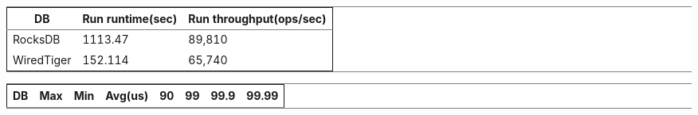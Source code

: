<table border="2" cellspacing="0" cellpadding="6" rules="groups" frame="hsides">


<colgroup>
<col  class="org-left" />

<col  class="org-right" />

<col  class="org-left" />
</colgroup>
<thead>
<tr>
<th scope="col" class="org-left">DB</th>
<th scope="col" class="org-right">Run runtime(sec)</th>
<th scope="col" class="org-left">Run throughput(ops/sec)</th>
</tr>
</thead>

<tbody>
<tr>
<td class="org-left">RocksDB</td>
<td class="org-right">1113.47</td>
<td class="org-left">89,810</td>
</tr>


<tr>
<td class="org-left">WiredTiger</td>
<td class="org-right">152.114</td>
<td class="org-left">65,740</td>
</tr>
</tbody>
</table>

<table border="2" cellspacing="0" cellpadding="6" rules="groups" frame="hsides">


<colgroup>
<col  class="org-left" />

<col  class="org-right" />

<col  class="org-right" />

<col  class="org-right" />

<col  class="org-right" />

<col  class="org-right" />

<col  class="org-right" />

<col  class="org-right" />
</colgroup>
<thead>
<tr>
<th scope="col" class="org-left">DB</th>
<th scope="col" class="org-right">Max</th>
<th scope="col" class="org-right">Min</th>
<th scope="col" class="org-right">Avg(us)</th>
<th scope="col" class="org-right">90</th>
<th scope="col" class="org-right">99</th>
<th scope="col" class="org-right">99.9</th>
<th scope="col" class="org-right">99.99</th>
</tr>
</thead>
